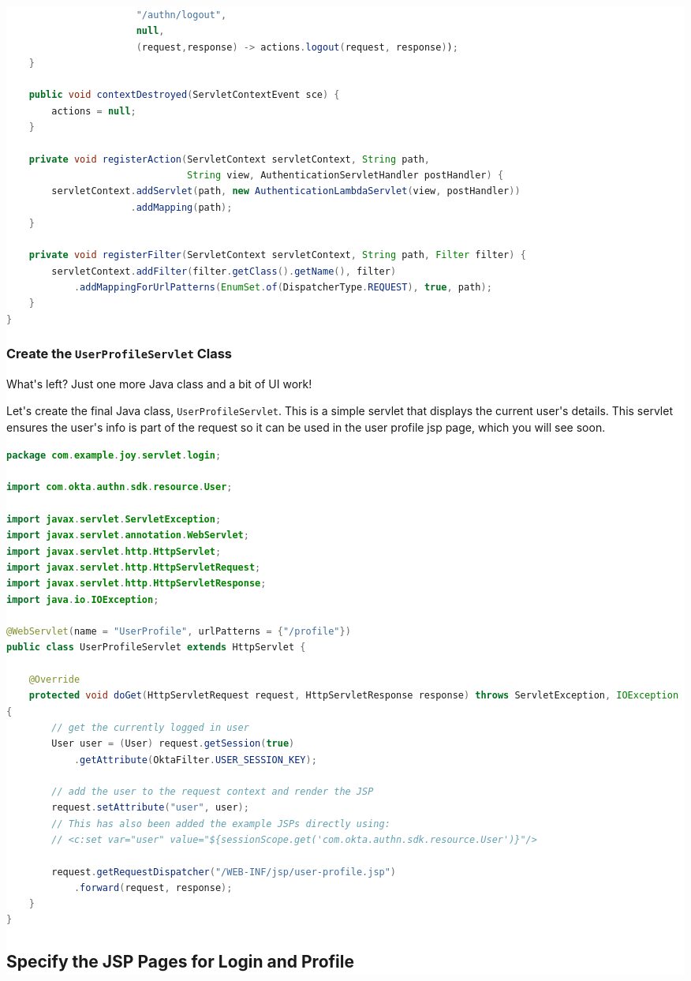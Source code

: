 ```java
                       "/authn/logout", 
                       null, 
                       (request,response) -> actions.logout(request, response));
    }
    
    public void contextDestroyed(ServletContextEvent sce) {
        actions = null;
    }

    private void registerAction(ServletContext servletContext, String path, 
                                String view, AuthenticationServletHandler postHandler) {
        servletContext.addServlet(path, new AuthenticationLambdaServlet(view, postHandler))
                      .addMapping(path);
    }

    private void registerFilter(ServletContext servletContext, String path, Filter filter) {
        servletContext.addFilter(filter.getClass().getName(), filter)
            .addMappingForUrlPatterns(EnumSet.of(DispatcherType.REQUEST), true, path);
    }
}
```
### Create the `UserProfileServlet` Class

What's left? Just one more Java class and a bit of UI work!

Let's create the final Java class, `UserProfileServlet`. This is a simple servlet that displays the current user's details. This servlet ensures the user's info is part of the request so it can be used in the user profile jsp page, which you will see soon.

```java
package com.example.joy.servlet.login;

import com.okta.authn.sdk.resource.User;

import javax.servlet.ServletException;
import javax.servlet.annotation.WebServlet;
import javax.servlet.http.HttpServlet;
import javax.servlet.http.HttpServletRequest;
import javax.servlet.http.HttpServletResponse;
import java.io.IOException;

@WebServlet(name = "UserProfile", urlPatterns = {"/profile"})
public class UserProfileServlet extends HttpServlet {

    @Override
    protected void doGet(HttpServletRequest request, HttpServletResponse response) throws ServletException, IOException {
        // get the currently logged in user
        User user = (User) request.getSession(true)
            .getAttribute(OktaFilter.USER_SESSION_KEY);

        // add the user to the request context and render the JSP
        request.setAttribute("user", user);
        // This has also been added the example JSPs directly using:
        // <c:set var="user" value="${sessionScope.get('com.okta.authn.sdk.resource.User')}"/>

        request.getRequestDispatcher("/WEB-INF/jsp/user-profile.jsp")
            .forward(request, response);
    }
}
```
## Specify the JSP Pages for Login and Profile
